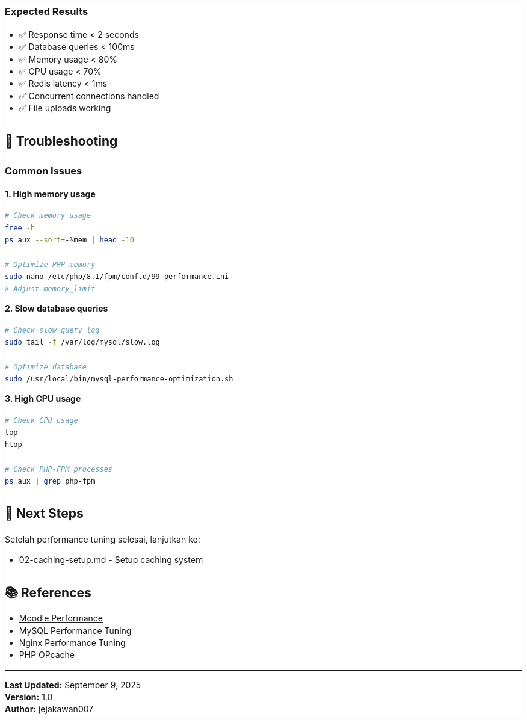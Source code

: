 ### Expected Results

- ✅ Response time < 2 seconds
- ✅ Database queries < 100ms
- ✅ Memory usage < 80%
- ✅ CPU usage < 70%
- ✅ Redis latency < 1ms
- ✅ Concurrent connections handled
- ✅ File uploads working

## 🚨 Troubleshooting

### Common Issues

**1. High memory usage**
```bash
# Check memory usage
free -h
ps aux --sort=-%mem | head -10

# Optimize PHP memory
sudo nano /etc/php/8.1/fpm/conf.d/99-performance.ini
# Adjust memory_limit
```

**2. Slow database queries**
```bash
# Check slow query log
sudo tail -f /var/log/mysql/slow.log

# Optimize database
sudo /usr/local/bin/mysql-performance-optimization.sh
```

**3. High CPU usage**
```bash
# Check CPU usage
top
htop

# Check PHP-FPM processes
ps aux | grep php-fpm
```

## 📝 Next Steps

Setelah performance tuning selesai, lanjutkan ke:
- [02-caching-setup.md](02-caching-setup.md) - Setup caching system

## 📚 References

- [Moodle Performance](https://docs.moodle.org/311/en/Performance)
- [MySQL Performance Tuning](https://dev.mysql.com/doc/refman/8.0/en/optimization.html)
- [Nginx Performance Tuning](https://nginx.org/en/docs/http/ngx_http_core_module.html)
- [PHP OPcache](https://www.php.net/manual/en/book.opcache.php)

---

**Last Updated:** September 9, 2025  
**Version:** 1.0  
**Author:** jejakawan007
